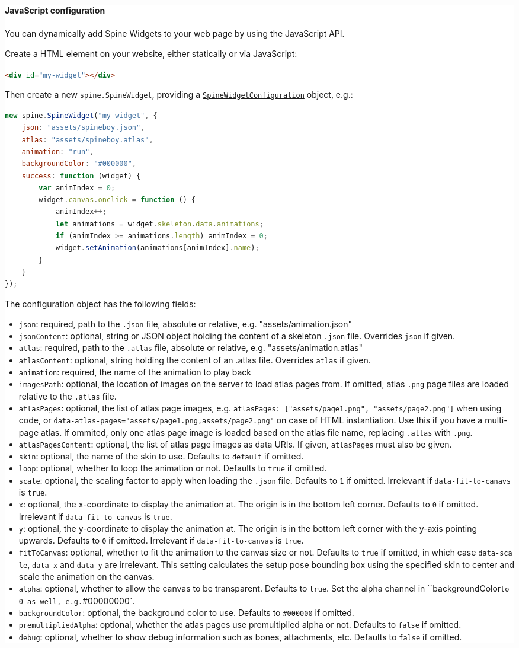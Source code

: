 #### JavaScript configuration
You can dynamically add Spine Widgets to your web page by using the JavaScript API.

Create a HTML element on your website, either statically or via JavaScript:

```html
<div id="my-widget"></div>
```

Then create a new `spine.SpineWidget`, providing a [`SpineWidgetConfiguration`](https://github.com/EsotericSoftware/spine-runtimes/blob/3.6/spine-ts/widget/src/Widget.ts#L281) object, e.g.:

```JavaScript
new spine.SpineWidget("my-widget", {
	json: "assets/spineboy.json",
	atlas: "assets/spineboy.atlas",
	animation: "run",
	backgroundColor: "#000000",
	success: function (widget) {
		var animIndex = 0;
		widget.canvas.onclick = function () {
			animIndex++;
			let animations = widget.skeleton.data.animations;
			if (animIndex >= animations.length) animIndex = 0;
			widget.setAnimation(animations[animIndex].name);
		}
	}
});
```

The configuration object has the following fields:

  * `json`: required, path to the `.json` file, absolute or relative, e.g. "assets/animation.json"
  * `jsonContent`: optional, string or JSON object holding the content of a skeleton `.json` file. Overrides `json` if given.
  * `atlas`: required, path to the `.atlas` file, absolute or relative, e.g. "assets/animation.atlas"
  * `atlasContent`: optional, string holding the content of an .atlas file. Overrides `atlas` if given.
  * `animation`: required, the name of the animation to play back
  * `imagesPath`: optional, the location of images on the server to load atlas pages from. If omitted, atlas `.png` page files are loaded relative to the `.atlas` file.
  * `atlasPages`: optional, the list of atlas page images, e.g. `atlasPages: ["assets/page1.png", "assets/page2.png"]` when using code, or `data-atlas-pages="assets/page1.png,assets/page2.png"` on case of HTML instantiation. Use this if you have a multi-page atlas. If ommited, only one atlas page image is loaded based on the atlas file name, replacing `.atlas` with `.png`.
  * `atlasPagesContent`: optional, the list of atlas page images as data URIs. If given, `atlasPages` must also be given.
  * `skin`: optional, the name of the skin to use. Defaults to `default` if omitted.
  * `loop`: optional, whether to loop the animation or not. Defaults to `true` if omitted.
  * `scale`: optional, the scaling factor to apply when loading the `.json` file. Defaults to `1` if omitted. Irrelevant if `data-fit-to-canavs` is `true`.
  * `x`: optional, the x-coordinate to display the animation at. The origin is in the bottom left corner. Defaults to `0` if omitted. Irrelevant if `data-fit-to-canvas` is `true`.
  * `y`: optional, the y-coordinate to display the animation at. The origin is in the bottom left corner with the y-axis pointing upwards. Defaults to `0` if omitted. Irrelevant if `data-fit-to-canvas` is `true`.
  * `fitToCanvas`: optional, whether to fit the animation to the canvas size or not. Defaults to `true` if omitted, in which case `data-scale`, `data-x` and `data-y` are irrelevant. This setting calculates the setup pose bounding box using the specified skin to center and scale the animation on the canvas.
  * `alpha`: optional, whether to allow the canvas to be transparent. Defaults to `true`. Set the alpha channel in ``backgroundColor` to 0 as well, e.g. `#00000000`.
  * `backgroundColor`: optional, the background color to use. Defaults to `#000000` if omitted.
  * `premultipliedAlpha`: optional, whether the atlas pages use premultiplied alpha or not. Defaults to `false` if omitted.
  * `debug`: optional, whether to show debug information such as bones, attachments, etc. Defaults to `false` if omitted.